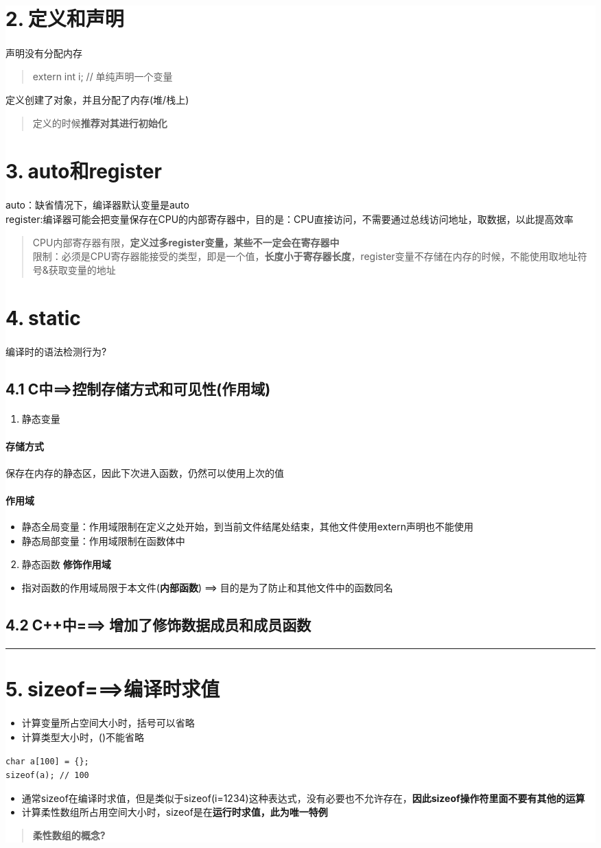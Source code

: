 
# 2. 定义和声明
声明没有分配内存
> extern int i; // 单纯声明一个变量

定义创建了对象，并且分配了内存(堆/栈上)    
> 定义的时候**推荐对其进行初始化**

# 3. auto和register
auto：缺省情况下，编译器默认变量是auto    
register:编译器可能会把变量保存在CPU的内部寄存器中，目的是：CPU直接访问，不需要通过总线访问地址，取数据，以此提高效率      
> CPU内部寄存器有限，**定义过多register变量，某些不一定会在寄存器中**      
> 限制：必须是CPU寄存器能接受的类型，即是一个值，**长度小于寄存器长度**，register变量不存储在内存的时候，不能使用取地址符号&获取变量的地址    

# 4. static
编译时的语法检测行为?      

## 4.1 C中==>控制存储方式和可见性(作用域)    
1. 静态变量
#### 存储方式
保存在内存的静态区，因此下次进入函数，仍然可以使用上次的值  

#### 作用域
- 静态全局变量：作用域限制在定义之处开始，到当前文件结尾处结束，其他文件使用extern声明也不能使用           
- 静态局部变量：作用域限制在函数体中      

2. 静态函数
**修饰作用域**
- 指对函数的作用域局限于本文件(**内部函数**) ==> 目的是为了防止和其他文件中的函数同名      

## 4.2 C++中===> 增加了修饰数据成员和成员函数

------
# 5. sizeof===>编译时求值
- 计算变量所占空间大小时，括号可以省略
- 计算类型大小时，()不能省略     

```
char a[100] = {};
sizeof(a); // 100

```

- 通常sizeof在编译时求值，但是类似于sizeof(i=1234)这种表达式，没有必要也不允许存在，**因此sizeof操作符里面不要有其他的运算**        
- 计算柔性数组所占用空间大小时，sizeof是在**运行时求值，此为唯一特例**
> **柔性数组的概念?**
